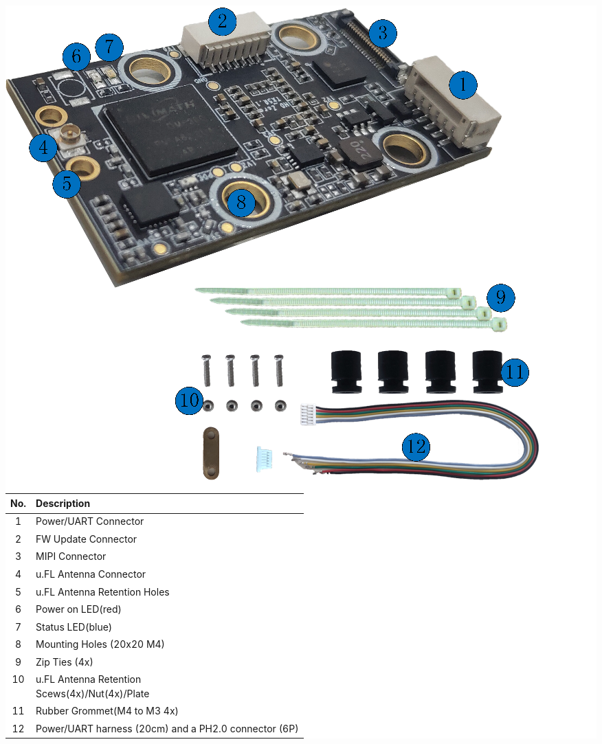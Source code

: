 <img src="https://raw.githubusercontent.com/hd-zero/hdzero-vtx-docs/main/img/HDZero_RaceV1_intro_1.png" style="width:100">

| No. | Description                                            |
| :-: | :----------------------------------------------------- |
|  1  | Power/UART Connector                                   |
|  2  | FW Update Connector                                    |
|  3  | MIPI Connector                                         |
|  4  | u.FL Antenna Connector                                 |
|  5  | u.FL Antenna Retention Holes                           |
|  6  | Power on LED(red)                                      |
|  7  | Status LED(blue)                                       |
|  8  | Mounting Holes (20x20 M4)                              |
|  9  | Zip Ties (4x)                                          |
| 10 | u.FL Antenna Retention<br />Scews(4x)/Nut(4x)/Plate    |
| 11 | Rubber Grommet(M4 to M3 4x)                            |
| 12 | Power/UART harness (20cm) and a PH2.0 connector (6P) |

